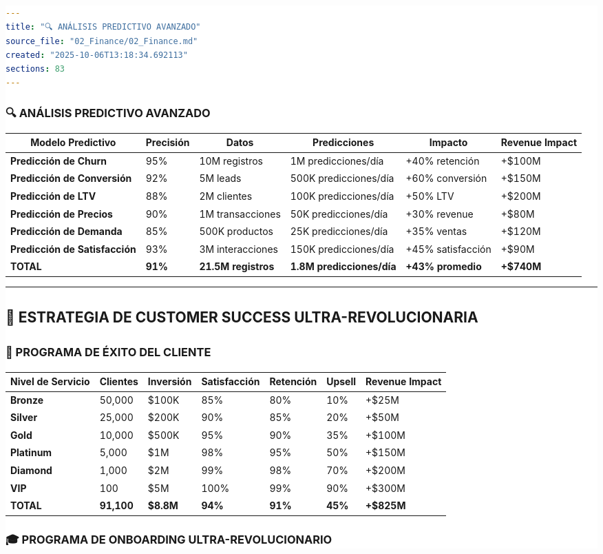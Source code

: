 ```yaml
---
title: "🔍 ANÁLISIS PREDICTIVO AVANZADO"
source_file: "02_Finance/02_Finance.md"
created: "2025-10-06T13:18:34.692113"
sections: 83
---
```



### 🔍 ANÁLISIS PREDICTIVO AVANZADO

| **Modelo Predictivo** | **Precisión** | **Datos** | **Predicciones** | **Impacto** | **Revenue Impact** |
|----------------------|---------------|-----------|-----------------|-------------|-------------------|
| **Predicción de Churn** | 95% | 10M registros | 1M predicciones/día | +40% retención | +$100M |
| **Predicción de Conversión** | 92% | 5M leads | 500K predicciones/día | +60% conversión | +$150M |
| **Predicción de LTV** | 88% | 2M clientes | 100K predicciones/día | +50% LTV | +$200M |
| **Predicción de Precios** | 90% | 1M transacciones | 50K predicciones/día | +30% revenue | +$80M |
| **Predicción de Demanda** | 85% | 500K productos | 25K predicciones/día | +35% ventas | +$120M |
| **Predicción de Satisfacción** | 93% | 3M interacciones | 150K predicciones/día | +45% satisfacción | +$90M |
| **TOTAL** | **91%** | **21.5M registros** | **1.8M predicciones/día** | **+43% promedio** | **+$740M** |

---


## 🎯 ESTRATEGIA DE CUSTOMER SUCCESS ULTRA-REVOLUCIONARIA


### 🚀 PROGRAMA DE ÉXITO DEL CLIENTE

| **Nivel de Servicio** | **Clientes** | **Inversión** | **Satisfacción** | **Retención** | **Upsell** | **Revenue Impact** |
|----------------------|-------------|---------------|-----------------|---------------|------------|-------------------|
| **Bronze** | 50,000 | $100K | 85% | 80% | 10% | +$25M |
| **Silver** | 25,000 | $200K | 90% | 85% | 20% | +$50M |
| **Gold** | 10,000 | $500K | 95% | 90% | 35% | +$100M |
| **Platinum** | 5,000 | $1M | 98% | 95% | 50% | +$150M |
| **Diamond** | 1,000 | $2M | 99% | 98% | 70% | +$200M |
| **VIP** | 100 | $5M | 100% | 99% | 90% | +$300M |
| **TOTAL** | **91,100** | **$8.8M** | **94%** | **91%** | **45%** | **+$825M** |


### 🎓 PROGRAMA DE ONBOARDING ULTRA-REVOLUCIONARIO

